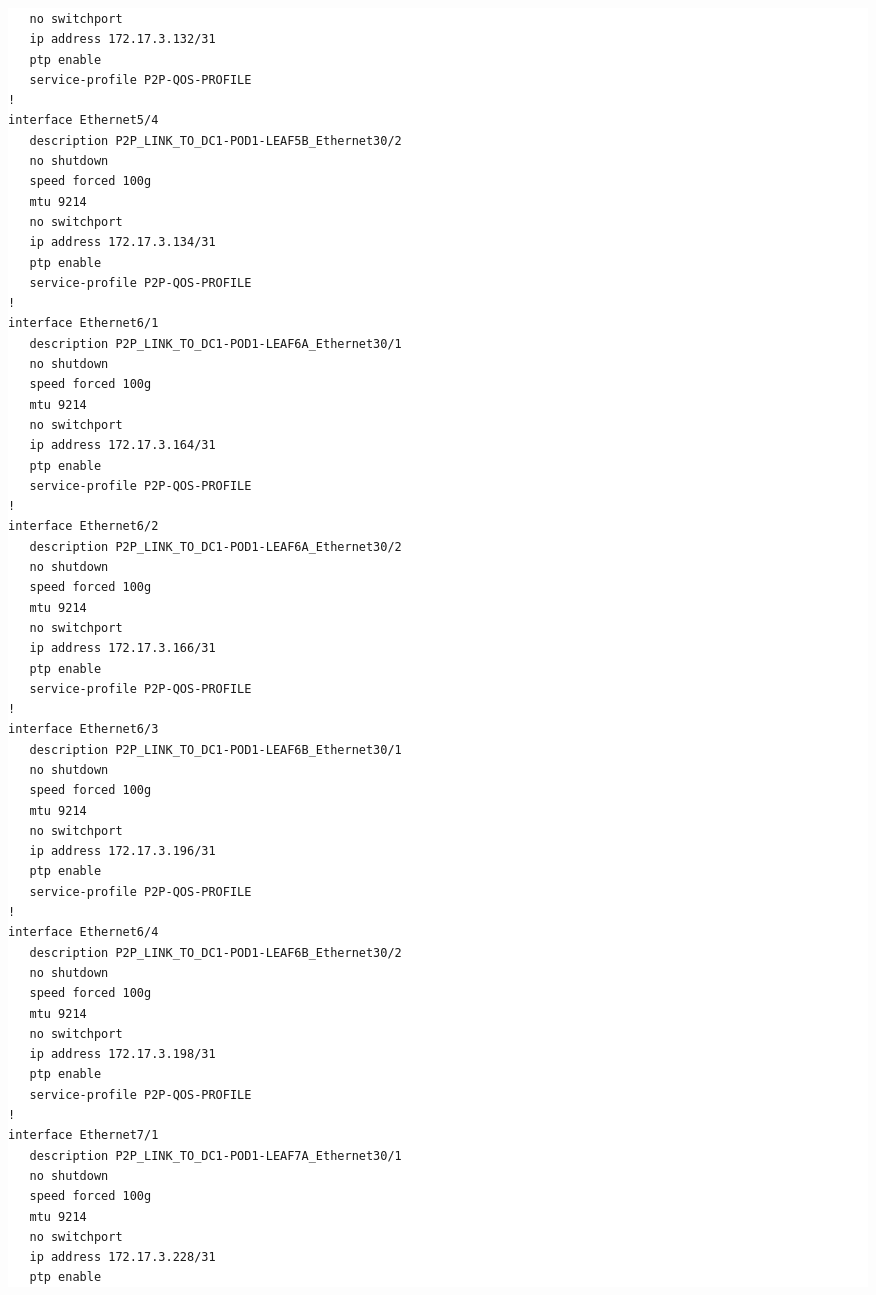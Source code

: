 ```eos
   no switchport
   ip address 172.17.3.132/31
   ptp enable
   service-profile P2P-QOS-PROFILE
!
interface Ethernet5/4
   description P2P_LINK_TO_DC1-POD1-LEAF5B_Ethernet30/2
   no shutdown
   speed forced 100g
   mtu 9214
   no switchport
   ip address 172.17.3.134/31
   ptp enable
   service-profile P2P-QOS-PROFILE
!
interface Ethernet6/1
   description P2P_LINK_TO_DC1-POD1-LEAF6A_Ethernet30/1
   no shutdown
   speed forced 100g
   mtu 9214
   no switchport
   ip address 172.17.3.164/31
   ptp enable
   service-profile P2P-QOS-PROFILE
!
interface Ethernet6/2
   description P2P_LINK_TO_DC1-POD1-LEAF6A_Ethernet30/2
   no shutdown
   speed forced 100g
   mtu 9214
   no switchport
   ip address 172.17.3.166/31
   ptp enable
   service-profile P2P-QOS-PROFILE
!
interface Ethernet6/3
   description P2P_LINK_TO_DC1-POD1-LEAF6B_Ethernet30/1
   no shutdown
   speed forced 100g
   mtu 9214
   no switchport
   ip address 172.17.3.196/31
   ptp enable
   service-profile P2P-QOS-PROFILE
!
interface Ethernet6/4
   description P2P_LINK_TO_DC1-POD1-LEAF6B_Ethernet30/2
   no shutdown
   speed forced 100g
   mtu 9214
   no switchport
   ip address 172.17.3.198/31
   ptp enable
   service-profile P2P-QOS-PROFILE
!
interface Ethernet7/1
   description P2P_LINK_TO_DC1-POD1-LEAF7A_Ethernet30/1
   no shutdown
   speed forced 100g
   mtu 9214
   no switchport
   ip address 172.17.3.228/31
   ptp enable
```